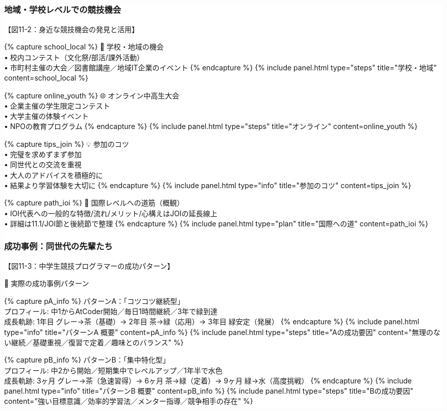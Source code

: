 ### 地域・学校レベルでの競技機会

【図11-2：身近な競技機会の発見と活用】

{% capture school_local %}
🏫 学校・地域の機会  
• 校内コンテスト（文化祭/部活/課外活動）  
• 市町村主催の大会／図書館講座／地域IT企業のイベント
{% endcapture %}
{% include panel.html type="steps" title="学校・地域" content=school_local %}

{% capture online_youth %}
🌐 オンライン中高生大会  
• 企業主催の学生限定コンテスト  
• 大学主催の体験イベント  
• NPOの教育プログラム
{% endcapture %}
{% include panel.html type="steps" title="オンライン" content=online_youth %}

{% capture tips_join %}
💡 参加のコツ  
• 完璧を求めずまず参加  
• 同世代との交流を重視  
• 大人のアドバイスを積極的に  
• 結果より学習体験を大切に
{% endcapture %}
{% include panel.html type="info" title="参加のコツ" content=tips_join %}

{% capture path_ioi %}
🚀 国際レベルへの道筋（概観）  
• IOI代表への一般的な特徴/流れ/メリット/心構えはJOIの延長線上  
• 詳細は11.1/JOI節と後続節で整理
{% endcapture %}
{% include panel.html type="plan" title="国際への道" content=path_ioi %}

### 成功事例：同世代の先輩たち

【図11-3：中学生競技プログラマーの成功パターン】

🌟 実際の成功事例パターン

{% capture pA_info %}
パターンA：「コツコツ継続型」  
プロフィール: 中1からAtCoder開始／毎日1時間継続／3年で緑到達  
成長軌跡: 1年目 グレー→茶（基礎）→ 2年目 茶→緑（応用）→ 3年目 緑安定（発展）
{% endcapture %}
{% include panel.html type="info" title="パターンA 概要" content=pA_info %}
{% include panel.html type="steps" title="Aの成功要因" content="無理のない継続／基礎重視／復習で定着／趣味とのバランス" %}

{% capture pB_info %}
パターンB：「集中特化型」  
プロフィール: 中2から開始／短期集中でレベルアップ／1年半で水色  
成長軌跡: 3ヶ月 グレー→茶（急速習得）→ 6ヶ月 茶→緑（定着）→ 9ヶ月 緑→水（高度挑戦）
{% endcapture %}
{% include panel.html type="info" title="パターンB 概要" content=pB_info %}
{% include panel.html type="steps" title="Bの成功要因" content="強い目標意識／効率的学習法／メンター指導／競争相手の存在" %}
